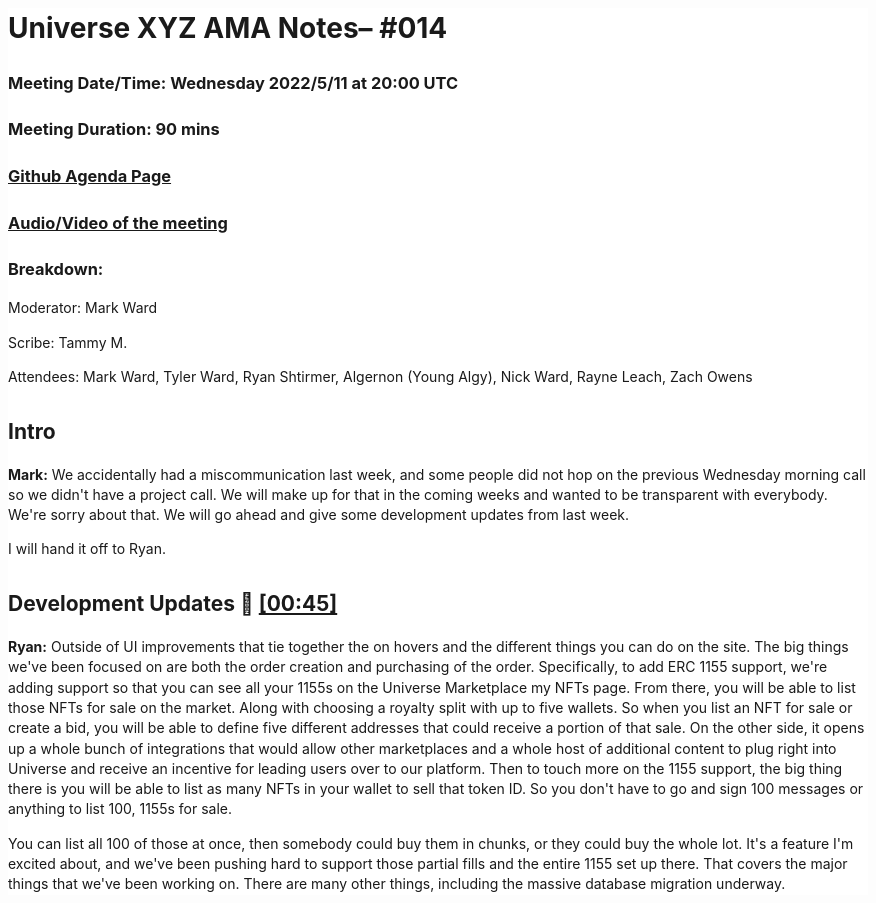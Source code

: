 # Universe XYZ AMA Notes– #014

### Meeting Date/Time: Wednesday 2022/5/11 at 20:00 UTC

### Meeting Duration: 90 mins

### [Github Agenda Page](https://github.com/UniverseXYZ/xyzDAO-PM/issues/53)

### [Audio/Video of the meeting](https://youtu.be/kp0dW0KVjYQ)

### Breakdown:

Moderator: Mark Ward

Scribe: Tammy M.

Attendees: Mark Ward, Tyler Ward, Ryan Shtirmer, Algernon (Young Algy), Nick Ward, Rayne Leach, Zach Owens

## Intro

**Mark:** We accidentally had a miscommunication last week, and some people did not hop on the previous Wednesday morning call so we didn't have a project call. We will make up for that in the coming weeks and wanted to be transparent with everybody. We're sorry about that. We will go ahead and give some development updates from last week. 

I will hand it off to Ryan. 

## Development Updates 🧰 [[00:45]](https://youtu.be/kp0dW0KVjYQ?t=45)

**Ryan:** Outside of UI improvements that tie together the on hovers and the different things you can do on the site. The big things we've been focused on are both the order creation and purchasing of the order. Specifically, to add ERC 1155 support, we're adding support so that you can see all your 1155s on the Universe Marketplace my NFTs page. From there, you will be able to list those NFTs for sale on the market. Along with choosing a royalty split with up to five wallets. So when you list an NFT for sale or create a bid, you will be able to define five different addresses that could receive a portion of that sale. On the other side, it opens up a whole bunch of integrations that would allow other marketplaces and a whole host of additional content to plug right into Universe and receive an incentive for leading users over to our platform. Then to touch more on the 1155 support, the big thing there is you will be able to list as many NFTs in your wallet to sell that token ID. So you don't have to go and sign 100 messages or anything to list 100, 1155s for sale.

You can list all 100 of those at once, then somebody could buy them in chunks, or they could buy the whole lot. It's a feature I'm excited about, and we've been pushing hard to support those partial fills and the entire 1155 set up there. That covers the major things that we've been working on. There are many other things, including the massive database migration underway.
